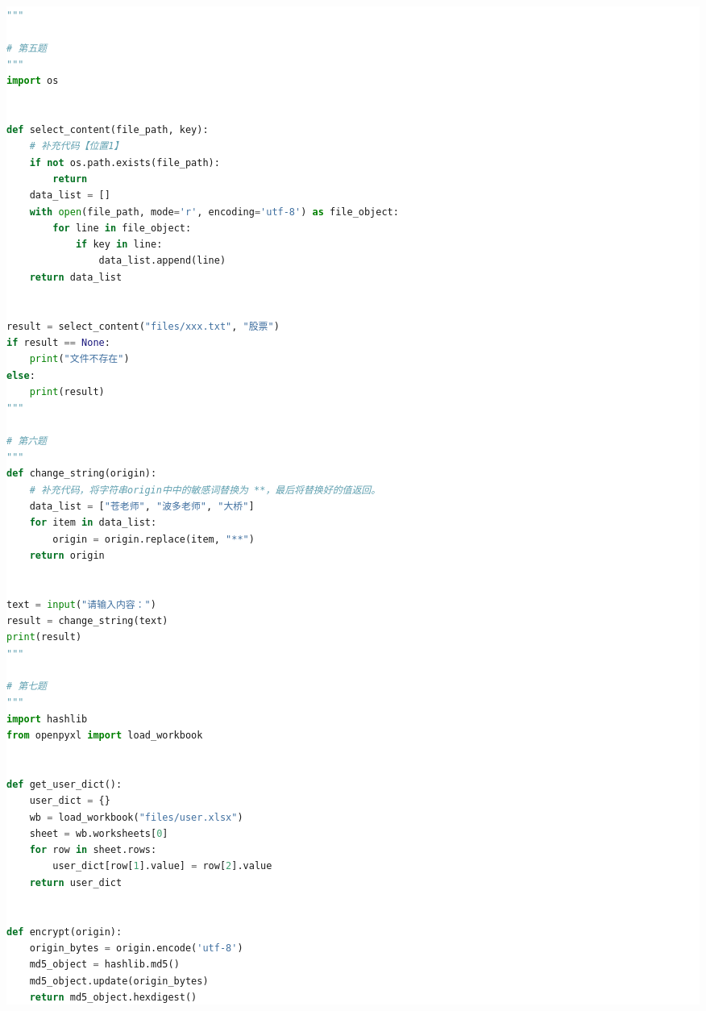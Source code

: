 ```python
"""

# 第五题
"""
import os


def select_content(file_path, key):
    # 补充代码【位置1】
    if not os.path.exists(file_path):
        return
    data_list = []
    with open(file_path, mode='r', encoding='utf-8') as file_object:
        for line in file_object:
            if key in line:
                data_list.append(line)
    return data_list


result = select_content("files/xxx.txt", "股票")
if result == None:
    print("文件不存在")
else:
    print(result)
"""

# 第六题
"""
def change_string(origin):
    # 补充代码，将字符串origin中中的敏感词替换为 **，最后将替换好的值返回。
    data_list = ["苍老师", "波多老师", "大桥"]
    for item in data_list:
        origin = origin.replace(item, "**")
    return origin


text = input("请输入内容：")
result = change_string(text)
print(result)
"""

# 第七题
"""
import hashlib
from openpyxl import load_workbook


def get_user_dict():
    user_dict = {}
    wb = load_workbook("files/user.xlsx")
    sheet = wb.worksheets[0]
    for row in sheet.rows:
        user_dict[row[1].value] = row[2].value
    return user_dict


def encrypt(origin):
    origin_bytes = origin.encode('utf-8')
    md5_object = hashlib.md5()
    md5_object.update(origin_bytes)
    return md5_object.hexdigest()


```